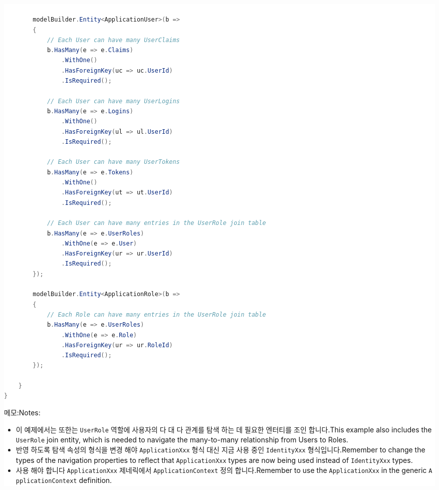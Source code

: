 ```csharp

        modelBuilder.Entity<ApplicationUser>(b =>
        {
            // Each User can have many UserClaims
            b.HasMany(e => e.Claims)
                .WithOne()
                .HasForeignKey(uc => uc.UserId)
                .IsRequired();

            // Each User can have many UserLogins
            b.HasMany(e => e.Logins)
                .WithOne()
                .HasForeignKey(ul => ul.UserId)
                .IsRequired();

            // Each User can have many UserTokens
            b.HasMany(e => e.Tokens)
                .WithOne()
                .HasForeignKey(ut => ut.UserId)
                .IsRequired();

            // Each User can have many entries in the UserRole join table
            b.HasMany(e => e.UserRoles)
                .WithOne(e => e.User)
                .HasForeignKey(ur => ur.UserId)
                .IsRequired();
        });

        modelBuilder.Entity<ApplicationRole>(b =>
        {
            // Each Role can have many entries in the UserRole join table
            b.HasMany(e => e.UserRoles)
                .WithOne(e => e.Role)
                .HasForeignKey(ur => ur.RoleId)
                .IsRequired();
        });

    }
}
```

<span data-ttu-id="982a8-253">메모:</span><span class="sxs-lookup"><span data-stu-id="982a8-253">Notes:</span></span>

* <span data-ttu-id="982a8-254">이 예제에서는 또한는 `UserRole` 역할에 사용자의 다 대 다 관계를 탐색 하는 데 필요한 엔터티를 조인 합니다.</span><span class="sxs-lookup"><span data-stu-id="982a8-254">This example also includes the `UserRole` join entity, which is needed to navigate the many-to-many relationship from Users to Roles.</span></span>
* <span data-ttu-id="982a8-255">반영 하도록 탐색 속성의 형식을 변경 해야 `ApplicationXxx` 형식 대신 지금 사용 중인 `IdentityXxx` 형식입니다.</span><span class="sxs-lookup"><span data-stu-id="982a8-255">Remember to change the types of the navigation properties to reflect that `ApplicationXxx` types are now being used instead of `IdentityXxx` types.</span></span>
* <span data-ttu-id="982a8-256">사용 해야 합니다 `ApplicationXxx` 제네릭에서 `ApplicationContext` 정의 합니다.</span><span class="sxs-lookup"><span data-stu-id="982a8-256">Remember to use the `ApplicationXxx` in the generic `ApplicationContext` definition.</span></span>
